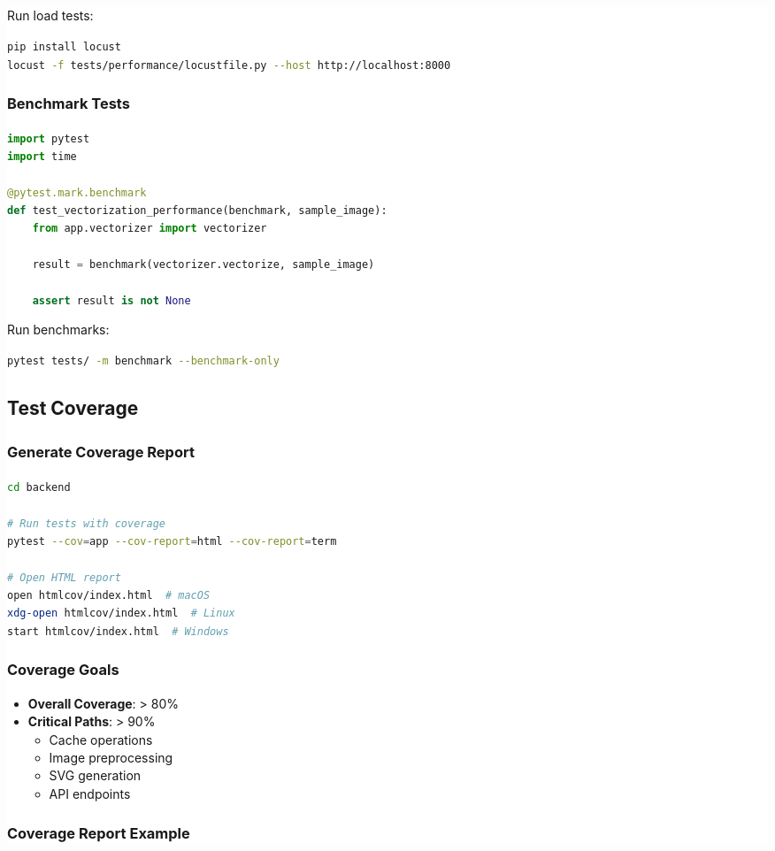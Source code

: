 Run load tests:

```bash
pip install locust
locust -f tests/performance/locustfile.py --host http://localhost:8000
```

### Benchmark Tests

```python
import pytest
import time

@pytest.mark.benchmark
def test_vectorization_performance(benchmark, sample_image):
    from app.vectorizer import vectorizer
    
    result = benchmark(vectorizer.vectorize, sample_image)
    
    assert result is not None
```

Run benchmarks:

```bash
pytest tests/ -m benchmark --benchmark-only
```

## Test Coverage

### Generate Coverage Report

```bash
cd backend

# Run tests with coverage
pytest --cov=app --cov-report=html --cov-report=term

# Open HTML report
open htmlcov/index.html  # macOS
xdg-open htmlcov/index.html  # Linux
start htmlcov/index.html  # Windows
```

### Coverage Goals

- **Overall Coverage**: > 80%
- **Critical Paths**: > 90%
  - Cache operations
  - Image preprocessing
  - SVG generation
  - API endpoints

### Coverage Report Example
